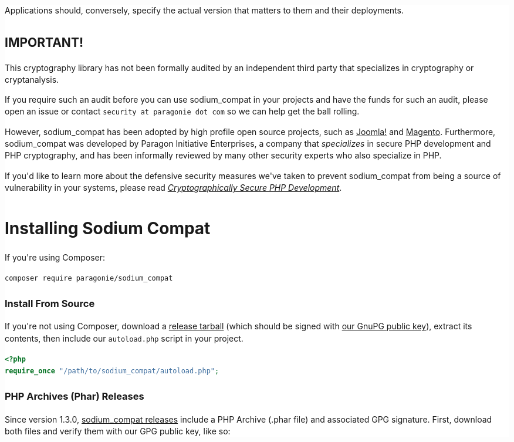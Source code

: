 Applications should, conversely, specify the actual version that matters to them 
and their deployments.

## IMPORTANT!

This cryptography library has not been formally audited by an independent third 
party that specializes in cryptography or cryptanalysis.

If you require such an audit before you can use sodium_compat in your projects
and have the funds for such an audit, please open an issue or contact 
`security at paragonie dot com` so we can help get the ball rolling.

However, sodium_compat has been adopted by high profile open source projects,
such as [Joomla!](https://github.com/joomla/joomla-cms/blob/459d74686d2a638ec51149d7c44ddab8075852be/composer.json#L40)
and [Magento](https://github.com/magento/magento2/blob/8fd89cfdf52c561ac0ca7bc20fd38ef688e201b0/composer.json#L44).
Furthermore, sodium_compat was developed by Paragon Initiative Enterprises, a
company that *specializes* in secure PHP development and PHP cryptography, and
has been informally reviewed by many other security experts who also specialize
in PHP.

If you'd like to learn more about the defensive security measures we've taken
to prevent sodium_compat from being a source of vulnerability in your systems,
please read [*Cryptographically Secure PHP Development*](https://paragonie.com/blog/2017/02/cryptographically-secure-php-development).

# Installing Sodium Compat

If you're using Composer:

```bash
composer require paragonie/sodium_compat
```

### Install From Source

If you're not using Composer, download a [release tarball](https://github.com/paragonie/sodium_compat/releases)
(which should be signed with [our GnuPG public key](https://paragonie.com/static/gpg-public-key.txt)), extract
its contents, then include our `autoload.php` script in your project.

```php
<?php
require_once "/path/to/sodium_compat/autoload.php";
```

### PHP Archives (Phar) Releases

Since version 1.3.0, [sodium_compat releases](https://github.com/paragonie/sodium_compat/releases) include a
PHP Archive (.phar file) and associated GPG signature. First, download both files and verify them with our
GPG public key, like so:
